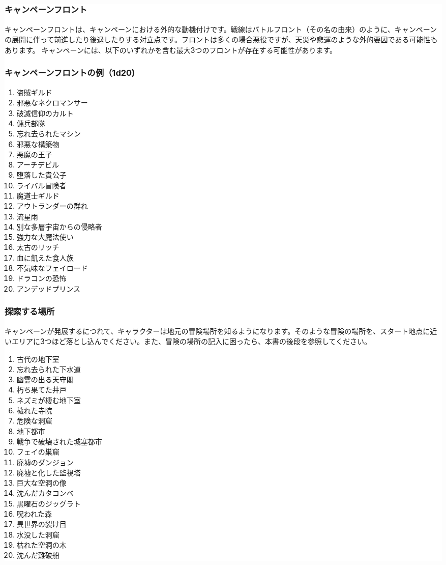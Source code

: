 ### キャンペーンフロント

キャンペーンフロントは、キャンペーンにおける外的な動機付けです。戦線はバトルフロント（その名の由来）のように、キャンペーンの展開に伴って前進したり後退したりする対立点です。フロントは多くの場合悪役ですが、天災や悲運のような外的要因である可能性もあります。 キャンペーンには、以下のいずれかを含む最大3つのフロントが存在する可能性があります。

### キャンペーンフロントの例（1d20)

1.  盗賊ギルド
2.  邪悪なネクロマンサー
3.  破滅信仰のカルト
4.  傭兵部隊
5.  忘れ去られたマシン
6.  邪悪な構築物
7.  悪魔の王子
8.  アーチデビル
9.  堕落した貴公子
10.  ライバル冒険者
11.  魔道士ギルド
12.  アウトランダーの群れ
13.  流星雨
14.  別な多層宇宙からの侵略者
15.  強力な大魔法使い
16.  太古のリッチ
17.  血に飢えた食人族
18.  不気味なフェイロード
19.  ドラコンの恐怖
20.  アンデッドプリンス

### 探索する場所

キャンペーンが発展するにつれて、キャラクターは地元の冒険場所を知るようになります。そのような冒険の場所を、スタート地点に近いエリアに3つほど落とし込んでください。また、冒険の場所の記入に困ったら、本書の後段を参照してください。

1.  古代の地下室
2.  忘れ去られた下水道
3.  幽霊の出る天守閣
4.  朽ち果てた井戸
5.  ネズミが棲む地下室
6.  穢れた寺院
7.  危険な洞窟
8.  地下都市
9.  戦争で破壊された城塞都市
10.  フェイの巣窟
11.  廃墟のダンジョン
12.  廃墟と化した監視塔
13.  巨大な空洞の像
14.  沈んだカタコンベ
15.  黒曜石のジッグラト
16.  呪われた森
17.  異世界の裂け目
18.  水没した洞窟
19.  枯れた空洞の木
20.  沈んだ難破船
